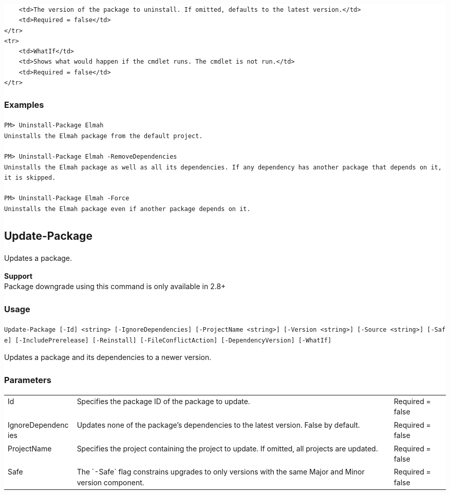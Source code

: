         <td>The version of the package to uninstall. If omitted, defaults to the latest version.</td>
        <td>Required = false</td>
    </tr>
    <tr>
        <td>WhatIf</td>
        <td>Shows what would happen if the cmdlet runs. The cmdlet is not run.</td>
        <td>Required = false</td>
    </tr>
</table>

### Examples
        
    PM> Uninstall-Package Elmah
    Uninstalls the Elmah package from the default project.
       
    PM> Uninstall-Package Elmah -RemoveDependencies
    Uninstalls the Elmah package as well as all its dependencies. If any dependency has another package that depends on it, it is skipped.   
    
    PM> Uninstall-Package Elmah -Force
    Uninstalls the Elmah package even if another package depends on it.
      

## Update-Package

Updates a package.

<div class="block-callout-info">
    <strong>Support</strong><br>
    Package downgrade using this command is only available in 2.8+
</div>

### Usage

    Update-Package [-Id] <string> [-IgnoreDependencies] [-ProjectName <string>] [-Version <string>] [-Source <string>] [-Safe] [-IncludePrerelease] [-Reinstall] [-FileConflictAction] [-DependencyVersion] [-WhatIf]

Updates a package and its dependencies to a newer version.
    
### Parameters
        
<table>
    <tr>
        <td>Id</td>
        <td>Specifies the package ID of the package to update.</td>
        <td>Required = false</td>
    </tr>
    <tr>
        <td>IgnoreDependencies</td>
        <td>Updates none of the package’s dependencies to the latest version. False by default.</td>
        <td>Required = false</td>
    </tr>
    <tr>
        <td>ProjectName</td>
        <td>Specifies the project containing the project to update. If omitted, all projects are updated.</td>
        <td>Required = false</td>
    </tr>
    <tr>
        <td>Safe</td>
        <td>The `-Safe` flag constrains upgrades to only versions with the same Major and Minor version component. </td>
        <td>Required = false</td>
    </tr>
    <tr>